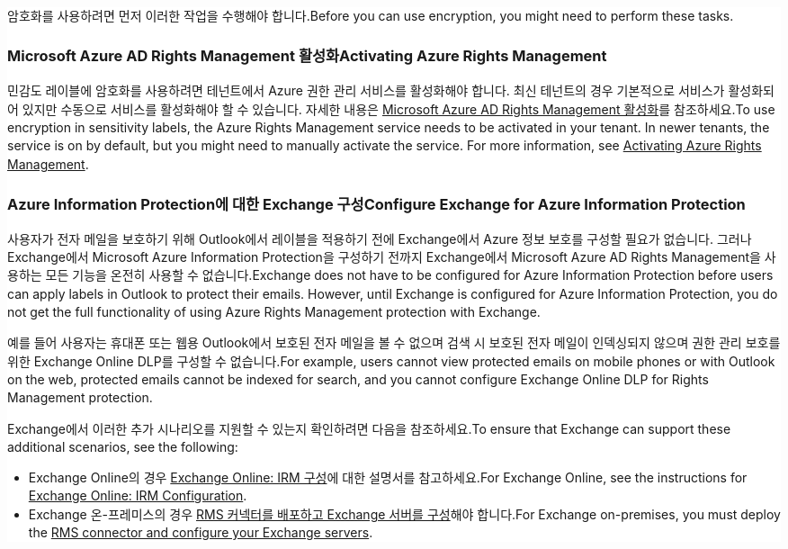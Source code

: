 <span data-ttu-id="35700-262">암호화를 사용하려면 먼저 이러한 작업을 수행해야 합니다.</span><span class="sxs-lookup"><span data-stu-id="35700-262">Before you can use encryption, you might need to perform these tasks.</span></span>

### <a name="activating-azure-rights-management"></a><span data-ttu-id="35700-263">Microsoft Azure AD Rights Management 활성화</span><span class="sxs-lookup"><span data-stu-id="35700-263">Activating Azure Rights Management</span></span>

<span data-ttu-id="35700-p132">민감도 레이블에 암호화를 사용하려면 테넌트에서 Azure 권한 관리 서비스를 활성화해야 합니다. 최신 테넌트의 경우 기본적으로 서비스가 활성화되어 있지만 수동으로 서비스를 활성화해야 할 수 있습니다. 자세한 내용은 [Microsoft Azure AD Rights Management 활성화](https://docs.microsoft.com/ko-KR/azure/information-protection/activate-service)를 참조하세요.</span><span class="sxs-lookup"><span data-stu-id="35700-p132">To use encryption in sensitivity labels, the Azure Rights Management service needs to be activated in your tenant. In newer tenants, the service is on by default, but you might need to manually activate the service. For more information, see [Activating Azure Rights Management](https://docs.microsoft.com/ko-KR/azure/information-protection/activate-service).</span></span>

### <a name="configure-exchange-for-azure-information-protection"></a><span data-ttu-id="35700-267">Azure Information Protection에 대한 Exchange 구성</span><span class="sxs-lookup"><span data-stu-id="35700-267">Configure Exchange for Azure Information Protection</span></span>

<span data-ttu-id="35700-p133">사용자가 전자 메일을 보호하기 위해 Outlook에서 레이블을 적용하기 전에 Exchange에서 Azure 정보 보호를 구성할 필요가 없습니다. 그러나 Exchange에서 Microsoft Azure Information Protection을 구성하기 전까지 Exchange에서 Microsoft Azure AD Rights Management을 사용하는 모든 기능을 온전히 사용할 수 없습니다.</span><span class="sxs-lookup"><span data-stu-id="35700-p133">Exchange does not have to be configured for Azure Information Protection before users can apply labels in Outlook to protect their emails. However, until Exchange is configured for Azure Information Protection, you do not get the full functionality of using Azure Rights Management protection with Exchange.</span></span>
 
<span data-ttu-id="35700-270">예를 들어 사용자는 휴대폰 또는 웹용 Outlook에서 보호된 전자 메일을 볼 수 없으며 검색 시 보호된 전자 메일이 인덱싱되지 않으며 권한 관리 보호를 위한 Exchange Online DLP를 구성할 수 없습니다.</span><span class="sxs-lookup"><span data-stu-id="35700-270">For example, users cannot view protected emails on mobile phones or with Outlook on the web, protected emails cannot be indexed for search, and you cannot configure Exchange Online DLP for Rights Management protection.</span></span> 

<span data-ttu-id="35700-271">Exchange에서 이러한 추가 시나리오를 지원할 수 있는지 확인하려면 다음을 참조하세요.</span><span class="sxs-lookup"><span data-stu-id="35700-271">To ensure that Exchange can support these additional scenarios, see the following:</span></span>

- <span data-ttu-id="35700-272">Exchange Online의 경우 [Exchange Online: IRM 구성](https://docs.microsoft.com/ko-KR/azure/information-protection/configure-office365#exchange-online-irm-configuration)에 대한 설명서를 참고하세요.</span><span class="sxs-lookup"><span data-stu-id="35700-272">For Exchange Online, see the instructions for [Exchange Online: IRM Configuration](https://docs.microsoft.com/ko-KR/azure/information-protection/configure-office365#exchange-online-irm-configuration).</span></span>
- <span data-ttu-id="35700-273">Exchange 온-프레미스의 경우 [RMS 커넥터를 배포하고 Exchange 서버를 구성](https://docs.microsoft.com/ko-KR/azure/information-protection/deploy-rms-connector)해야 합니다.</span><span class="sxs-lookup"><span data-stu-id="35700-273">For Exchange on-premises, you must deploy the [RMS connector and configure your Exchange servers](https://docs.microsoft.com/ko-KR/azure/information-protection/deploy-rms-connector).</span></span> 
